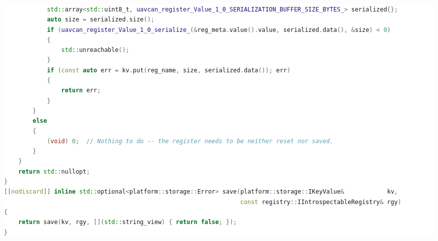 ```c++
            std::array<std::uint8_t, uavcan_register_Value_1_0_SERIALIZATION_BUFFER_SIZE_BYTES_> serialized{};
            auto size = serialized.size();
            if (uavcan_register_Value_1_0_serialize_(&reg_meta.value().value, serialized.data(), &size) < 0)
            {
                std::unreachable();
            }
            if (const auto err = kv.put(reg_name, size, serialized.data()); err)
            {
                return err;
            }
        }
        else
        {
            (void) 0;  // Nothing to do -- the register needs to be neither reset nor saved.
        }
    }
    return std::nullopt;
}
[[nodiscard]] inline std::optional<platform::storage::Error> save(platform::storage::IKeyValue&            kv,
                                                                  const registry::IIntrospectableRegistry& rgy)
{
    return save(kv, rgy, [](std::string_view) { return false; });
}
```
